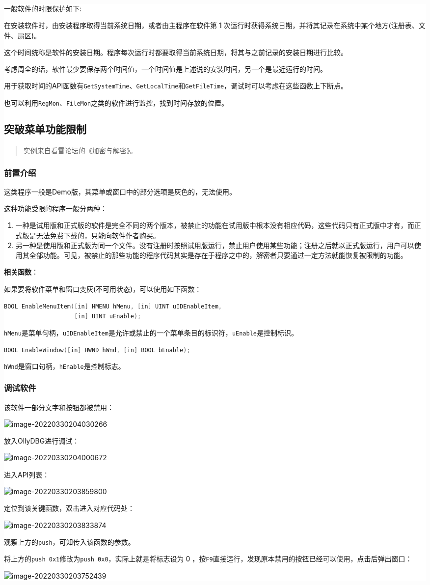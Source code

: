 一般软件的时限保护如下:

在安装软件时，由安装程序取得当前系统日期，或者由主程序在软件第 1 次运行时获得系统日期，并将其记录在系统中某个地方(注册表、文件、扇区)。

这个时间统称是软件的安装日期。程序每次运行时都要取得当前系统日期，将其与之前记录的安装日期进行比较。

考虑周全的话，软件最少要保存两个时间值，一个时间值是上述说的安装时间，另一个是最近运行的时间。

用于获取时间的API函数有`GetSystemTime`、`GetLocalTime`和`GetFileTime`，调试时可以考虑在这些函数上下断点。

也可以利用`RegMon`、`FileMon`之类的软件进行监控，找到时间存放的位置。

## 突破菜单功能限制

> 实例来自看雪论坛的《加密与解密》。

### 前置介绍

这类程序一般是Demo版，其菜单或窗口中的部分选项是灰色的，无法使用。

这种功能受限的程序一般分两种：

1. 一种是试用版和正式版的软件是完全不同的两个版本，被禁止的功能在试用版中根本没有相应代码，这些代码只有正式版中才有，而正式版是无法免费下载的，只能向软件作者购买。
2. 另一种是使用版和正式版为同一个文件。没有注册时按照试用版运行，禁止用户使用某些功能；注册之后就以正式版运行，用户可以使用其全部功能。可见，被禁止的那些功能的程序代码其实是存在于程序之中的，解密者只要通过一定方法就能恢复被限制的功能。

**相关函数**：

如果要将软件菜单和窗口变灰(不可用状态)，可以使用如下函数：

```c
BOOL EnableMenuItem([in] HMENU hMenu, [in] UINT uIDEnableItem,
                    [in] UINT uEnable);
```

`hMenu`是菜单句柄，`uIDEnableItem`是允许或禁止的一个菜单条目的标识符，`uEnable`是控制标识。

```c
BOOL EnableWindow([in] HWND hWnd, [in] BOOL bEnable);
```

`hWnd`是窗口句柄，`hEnable`是控制标志。

### 调试软件

该软件一部分文字和按钮都被禁用：

![image-20220330204030266](https://oss.chundot.xyz/picgo/image-20220330204030266.png)

放入OllyDBG进行调试：

![image-20220330204000672](https://oss.chundot.xyz/picgo/image-20220330204000672.png)

进入API列表：

![image-20220330203859800](https://oss.chundot.xyz/picgo/image-20220330203859800.png)

定位到该关键函数，双击进入对应代码处：

![image-20220330203833874](https://oss.chundot.xyz/picgo/image-20220330203833874.png)

观察上方的`push`，可知传入该函数的参数。

将上方的`push 0x1`修改为`push 0x0`，实际上就是将标志设为 0 ，按`F9`直接运行，发现原本禁用的按钮已经可以使用，点击后弹出窗口：

![image-20220330203752439](https://oss.chundot.xyz/picgo/image-20220330203752439.png)
